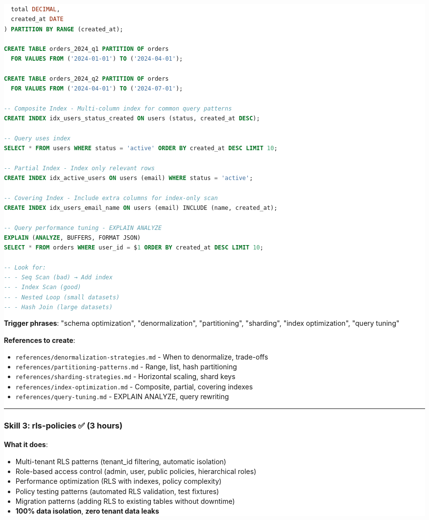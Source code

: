 ```sql
  total DECIMAL,
  created_at DATE
) PARTITION BY RANGE (created_at);

CREATE TABLE orders_2024_q1 PARTITION OF orders
  FOR VALUES FROM ('2024-01-01') TO ('2024-04-01');

CREATE TABLE orders_2024_q2 PARTITION OF orders
  FOR VALUES FROM ('2024-04-01') TO ('2024-07-01');

-- Composite Index - Multi-column index for common query patterns
CREATE INDEX idx_users_status_created ON users (status, created_at DESC);

-- Query uses index
SELECT * FROM users WHERE status = 'active' ORDER BY created_at DESC LIMIT 10;

-- Partial Index - Index only relevant rows
CREATE INDEX idx_active_users ON users (email) WHERE status = 'active';

-- Covering Index - Include extra columns for index-only scan
CREATE INDEX idx_users_email_name ON users (email) INCLUDE (name, created_at);

-- Query performance tuning - EXPLAIN ANALYZE
EXPLAIN (ANALYZE, BUFFERS, FORMAT JSON)
SELECT * FROM orders WHERE user_id = $1 ORDER BY created_at DESC LIMIT 10;

-- Look for:
-- - Seq Scan (bad) → Add index
-- - Index Scan (good)
-- - Nested Loop (small datasets)
-- - Hash Join (large datasets)
```

**Trigger phrases**: "schema optimization", "denormalization", "partitioning", "sharding", "index optimization", "query tuning"

**References to create**:
- `references/denormalization-strategies.md` - When to denormalize, trade-offs
- `references/partitioning-patterns.md` - Range, list, hash partitioning
- `references/sharding-strategies.md` - Horizontal scaling, shard keys
- `references/index-optimization.md` - Composite, partial, covering indexes
- `references/query-tuning.md` - EXPLAIN ANALYZE, query rewriting

---

### Skill 3: rls-policies ✅ (3 hours)

**What it does**:
- Multi-tenant RLS patterns (tenant_id filtering, automatic isolation)
- Role-based access control (admin, user, public policies, hierarchical roles)
- Performance optimization (RLS with indexes, policy complexity)
- Policy testing patterns (automated RLS validation, test fixtures)
- Migration patterns (adding RLS to existing tables without downtime)
- **100% data isolation**, **zero tenant data leaks**
